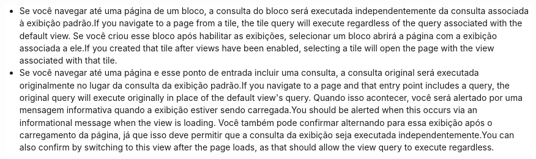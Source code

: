 - <span data-ttu-id="ce1e9-345">Se você navegar até uma página de um bloco, a consulta do bloco será executada independentemente da consulta associada à exibição padrão.</span><span class="sxs-lookup"><span data-stu-id="ce1e9-345">If you navigate to a page from a tile, the tile query will execute regardless of the query associated with the default view.</span></span> <span data-ttu-id="ce1e9-346">Se você criou esse bloco após habilitar as exibições, selecionar um bloco abrirá a página com a exibição associada a ele.</span><span class="sxs-lookup"><span data-stu-id="ce1e9-346">If you created that tile after views have been enabled, selecting a tile will open the page with the view associated with that tile.</span></span>
- <span data-ttu-id="ce1e9-347">Se você navegar até uma página e esse ponto de entrada incluir uma consulta, a consulta original será executada originalmente no lugar da consulta da exibição padrão.</span><span class="sxs-lookup"><span data-stu-id="ce1e9-347">If you navigate to a page and that entry point includes a query, the original query will execute originally in place of the default view's query.</span></span> <span data-ttu-id="ce1e9-348">Quando isso acontecer, você será alertado por uma mensagem informativa quando a exibição estiver sendo carregada.</span><span class="sxs-lookup"><span data-stu-id="ce1e9-348">You should be alerted when this occurs via an informational message when the view is loading.</span></span> <span data-ttu-id="ce1e9-349">Você também pode confirmar alternando para essa exibição após o carregamento da página, já que isso deve permitir que a consulta da exibição seja executada independentemente.</span><span class="sxs-lookup"><span data-stu-id="ce1e9-349">You can also confirm by switching to this view after the page loads, as that should allow the view query to execute regardless.</span></span>
